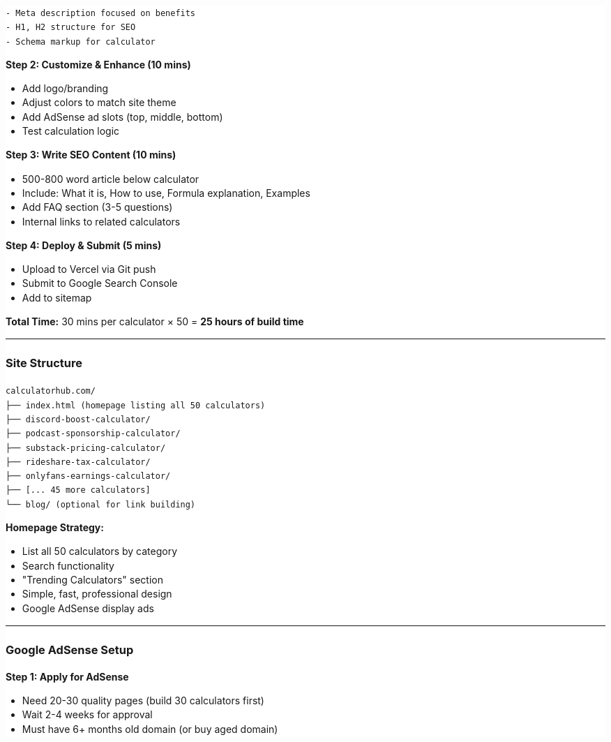 ```
- Meta description focused on benefits
- H1, H2 structure for SEO
- Schema markup for calculator
```

**Step 2: Customize & Enhance (10 mins)**
- Add logo/branding
- Adjust colors to match site theme
- Add AdSense ad slots (top, middle, bottom)
- Test calculation logic

**Step 3: Write SEO Content (10 mins)**
- 500-800 word article below calculator
- Include: What it is, How to use, Formula explanation, Examples
- Add FAQ section (3-5 questions)
- Internal links to related calculators

**Step 4: Deploy & Submit (5 mins)**
- Upload to Vercel via Git push
- Submit to Google Search Console
- Add to sitemap

**Total Time:** 30 mins per calculator × 50 = **25 hours of build time**

---

### Site Structure

```
calculatorhub.com/
├── index.html (homepage listing all 50 calculators)
├── discord-boost-calculator/
├── podcast-sponsorship-calculator/
├── substack-pricing-calculator/
├── rideshare-tax-calculator/
├── onlyfans-earnings-calculator/
├── [... 45 more calculators]
└── blog/ (optional for link building)
```

**Homepage Strategy:**
- List all 50 calculators by category
- Search functionality
- "Trending Calculators" section
- Simple, fast, professional design
- Google AdSense display ads

---

### Google AdSense Setup

**Step 1: Apply for AdSense**
- Need 20-30 quality pages (build 30 calculators first)
- Wait 2-4 weeks for approval
- Must have 6+ months old domain (or buy aged domain)
